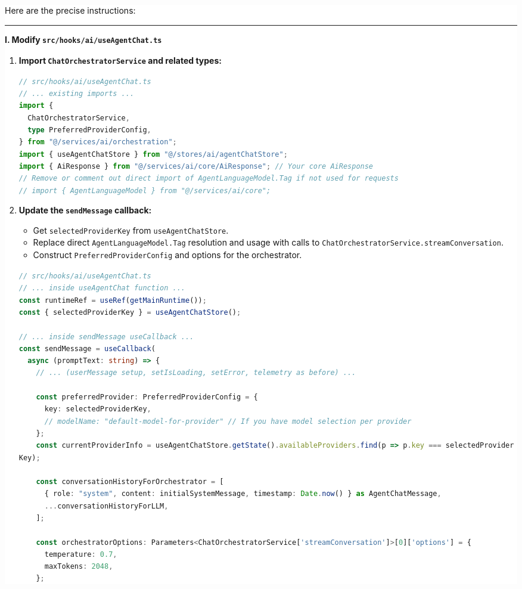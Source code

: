 Here are the precise instructions:

---

**I. Modify `src/hooks/ai/useAgentChat.ts`**

1.  **Import `ChatOrchestratorService` and related types:**
    ```typescript
    // src/hooks/ai/useAgentChat.ts
    // ... existing imports ...
    import {
      ChatOrchestratorService,
      type PreferredProviderConfig,
    } from "@/services/ai/orchestration";
    import { useAgentChatStore } from "@/stores/ai/agentChatStore";
    import { AiResponse } from "@/services/ai/core/AiResponse"; // Your core AiResponse
    // Remove or comment out direct import of AgentLanguageModel.Tag if not used for requests
    // import { AgentLanguageModel } from "@/services/ai/core";
    ```

2.  **Update the `sendMessage` callback:**
    *   Get `selectedProviderKey` from `useAgentChatStore`.
    *   Replace direct `AgentLanguageModel.Tag` resolution and usage with calls to `ChatOrchestratorService.streamConversation`.
    *   Construct `PreferredProviderConfig` and options for the orchestrator.

    ```typescript
    // src/hooks/ai/useAgentChat.ts
    // ... inside useAgentChat function ...
    const runtimeRef = useRef(getMainRuntime());
    const { selectedProviderKey } = useAgentChatStore();

    // ... inside sendMessage useCallback ...
    const sendMessage = useCallback(
      async (promptText: string) => {
        // ... (userMessage setup, setIsLoading, setError, telemetry as before) ...

        const preferredProvider: PreferredProviderConfig = {
          key: selectedProviderKey,
          // modelName: "default-model-for-provider" // If you have model selection per provider
        };
        const currentProviderInfo = useAgentChatStore.getState().availableProviders.find(p => p.key === selectedProviderKey);

        const conversationHistoryForOrchestrator = [
          { role: "system", content: initialSystemMessage, timestamp: Date.now() } as AgentChatMessage,
          ...conversationHistoryForLLM,
        ];

        const orchestratorOptions: Parameters<ChatOrchestratorService['streamConversation']>[0]['options'] = {
          temperature: 0.7,
          maxTokens: 2048,
        };
